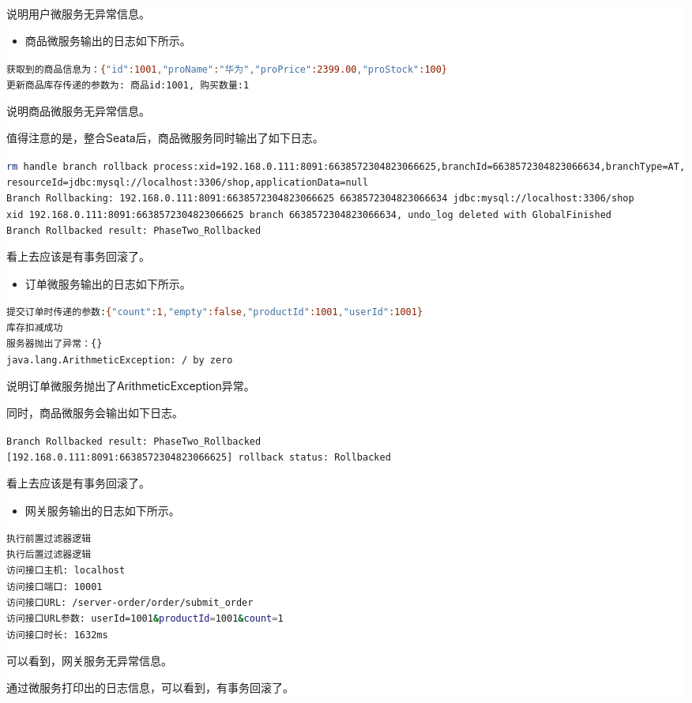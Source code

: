 说明用户微服务无异常信息。

* 商品微服务输出的日志如下所示。

```bash
获取到的商品信息为：{"id":1001,"proName":"华为","proPrice":2399.00,"proStock":100}
更新商品库存传递的参数为: 商品id:1001, 购买数量:1 
```

说明商品微服务无异常信息。

值得注意的是，整合Seata后，商品微服务同时输出了如下日志。

```bash
rm handle branch rollback process:xid=192.168.0.111:8091:6638572304823066625,branchId=6638572304823066634,branchType=AT,resourceId=jdbc:mysql://localhost:3306/shop,applicationData=null
Branch Rollbacking: 192.168.0.111:8091:6638572304823066625 6638572304823066634 jdbc:mysql://localhost:3306/shop
xid 192.168.0.111:8091:6638572304823066625 branch 6638572304823066634, undo_log deleted with GlobalFinished
Branch Rollbacked result: PhaseTwo_Rollbacked
```

看上去应该是有事务回滚了。

* 订单微服务输出的日志如下所示。

```bash
提交订单时传递的参数:{"count":1,"empty":false,"productId":1001,"userId":1001}
库存扣减成功
服务器抛出了异常：{}
java.lang.ArithmeticException: / by zero
```

说明订单微服务抛出了ArithmeticException异常。

同时，商品微服务会输出如下日志。

```bash
Branch Rollbacked result: PhaseTwo_Rollbacked
[192.168.0.111:8091:6638572304823066625] rollback status: Rollbacked
```

看上去应该是有事务回滚了。

* 网关服务输出的日志如下所示。

```bash
执行前置过滤器逻辑
执行后置过滤器逻辑
访问接口主机: localhost
访问接口端口: 10001
访问接口URL: /server-order/order/submit_order
访问接口URL参数: userId=1001&productId=1001&count=1
访问接口时长: 1632ms
```

可以看到，网关服务无异常信息。

通过微服务打印出的日志信息，可以看到，有事务回滚了。
